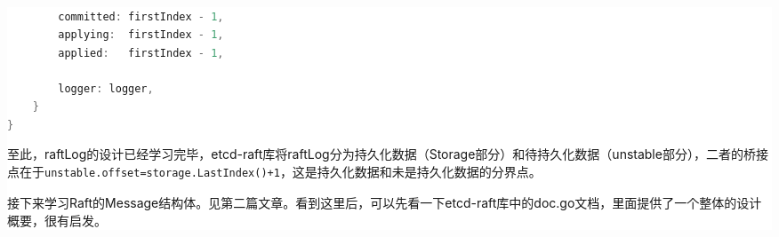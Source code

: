```go
		committed: firstIndex - 1,
		applying:  firstIndex - 1,
		applied:   firstIndex - 1,

		logger: logger,
	}
}
```

至此，raftLog的设计已经学习完毕，etcd-raft库将raftLog分为持久化数据（Storage部分）和待持久化数据（unstable部分），二者的桥接点在于`unstable.offset=storage.LastIndex()+1`，这是持久化数据和未是持久化数据的分界点。

接下来学习Raft的Message结构体。见第二篇文章。看到这里后，可以先看一下etcd-raft库中的doc.go文档，里面提供了一个整体的设计概要，很有启发。
